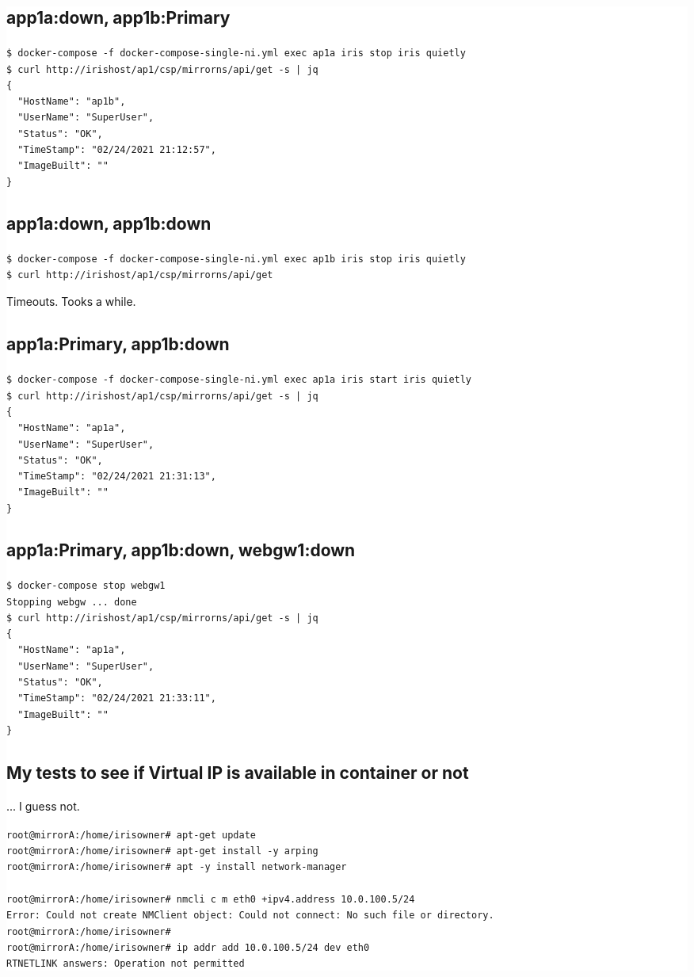 ## app1a:down, app1b:Primary
```
$ docker-compose -f docker-compose-single-ni.yml exec ap1a iris stop iris quietly
$ curl http://irishost/ap1/csp/mirrorns/api/get -s | jq
{
  "HostName": "ap1b",
  "UserName": "SuperUser",
  "Status": "OK",
  "TimeStamp": "02/24/2021 21:12:57",
  "ImageBuilt": ""
}
```

## app1a:down, app1b:down
```
$ docker-compose -f docker-compose-single-ni.yml exec ap1b iris stop iris quietly
$ curl http://irishost/ap1/csp/mirrorns/api/get 
```
Timeouts. Tooks a while.

## app1a:Primary, app1b:down
```
$ docker-compose -f docker-compose-single-ni.yml exec ap1a iris start iris quietly
$ curl http://irishost/ap1/csp/mirrorns/api/get -s | jq
{
  "HostName": "ap1a",
  "UserName": "SuperUser",
  "Status": "OK",
  "TimeStamp": "02/24/2021 21:31:13",
  "ImageBuilt": ""
}
```

## app1a:Primary, app1b:down, webgw1:down
```
$ docker-compose stop webgw1
Stopping webgw ... done
$ curl http://irishost/ap1/csp/mirrorns/api/get -s | jq
{
  "HostName": "ap1a",
  "UserName": "SuperUser",
  "Status": "OK",
  "TimeStamp": "02/24/2021 21:33:11",
  "ImageBuilt": ""
}
```

## My tests to see if Virtual IP is available in container or not  
... I guess not.
```
root@mirrorA:/home/irisowner# apt-get update
root@mirrorA:/home/irisowner# apt-get install -y arping
root@mirrorA:/home/irisowner# apt -y install network-manager

root@mirrorA:/home/irisowner# nmcli c m eth0 +ipv4.address 10.0.100.5/24
Error: Could not create NMClient object: Could not connect: No such file or directory.
root@mirrorA:/home/irisowner#
root@mirrorA:/home/irisowner# ip addr add 10.0.100.5/24 dev eth0
RTNETLINK answers: Operation not permitted
```

